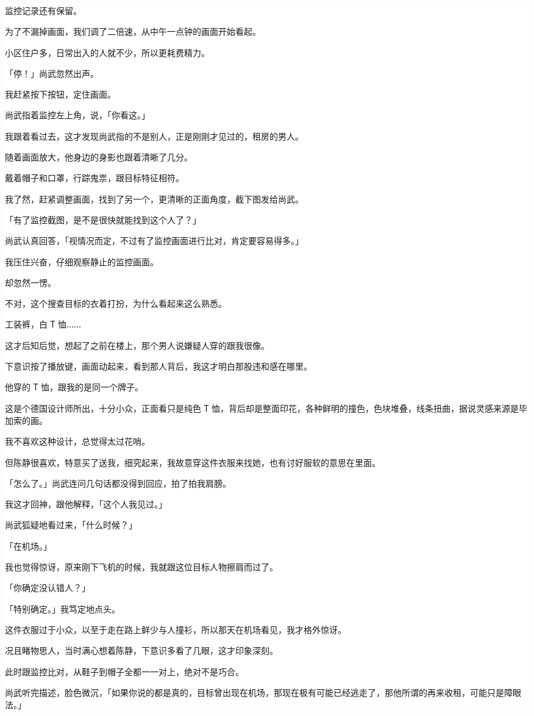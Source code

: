 监控记录还有保留。

为了不漏掉画面，我们调了二倍速，从中午一点钟的画面开始看起。

小区住户多，日常出入的人就不少，所以更耗费精力。

「停！」尚武忽然出声。

我赶紧按下按钮，定住画面。

尚武指着监控左上角，说，「你看这。」

我跟着看过去，这才发现尚武指的不是别人，正是刚刚才见过的，租房的男人。

随着画面放大，他身边的身影也跟着清晰了几分。

戴着帽子和口罩，行踪鬼祟，跟目标特征相符。

我了然，赶紧调整画面，找到了另一个，更清晰的正面角度，截下图发给尚武。

「有了监控截图，是不是很快就能找到这个人了？」

尚武认真回答，「视情况而定，不过有了监控画面进行比对，肯定要容易得多。」

我压住兴奋，仔细观察静止的监控画面。

却忽然一愣。

不对，这个搜查目标的衣着打扮，为什么看起来这么熟悉。

工装裤，白 T 恤……

这才后知后觉，想起了之前在楼上，那个男人说嫌疑人穿的跟我很像。

下意识按了播放键，画面动起来，看到那人背后，我这才明白那股违和感在哪里。

他穿的 T 恤，跟我的是同一个牌子。

这是个德国设计师所出，十分小众，正面看只是纯色 T 恤，背后却是整面印花，各种鲜明的撞色，色块堆叠，线条扭曲，据说灵感来源是毕加索的画。

我不喜欢这种设计，总觉得太过花哨。

但陈静很喜欢，特意买了送我，细究起来，我故意穿这件衣服来找她，也有讨好服软的意思在里面。

「怎么了。」尚武连问几句话都没得到回应，拍了拍我肩膀。

我这才回神，跟他解释，「这个人我见过。」

尚武狐疑地看过来，「什么时候？」

「在机场。」

我也觉得惊讶，原来刚下飞机的时候，我就跟这位目标人物擦肩而过了。

「你确定没认错人？」

「特别确定。」我笃定地点头。

这件衣服过于小众，以至于走在路上鲜少与人撞衫，所以那天在机场看见，我才格外惊讶。

况且睹物思人，当时满心想着陈静，下意识多看了几眼，这才印象深刻。

此时跟监控比对，从鞋子到帽子全都一一对上，绝对不是巧合。

尚武听完描述，脸色微沉，「如果你说的都是真的，目标曾出现在机场，那现在极有可能已经逃走了，那他所谓的再来收租，可能只是障眼法。」
